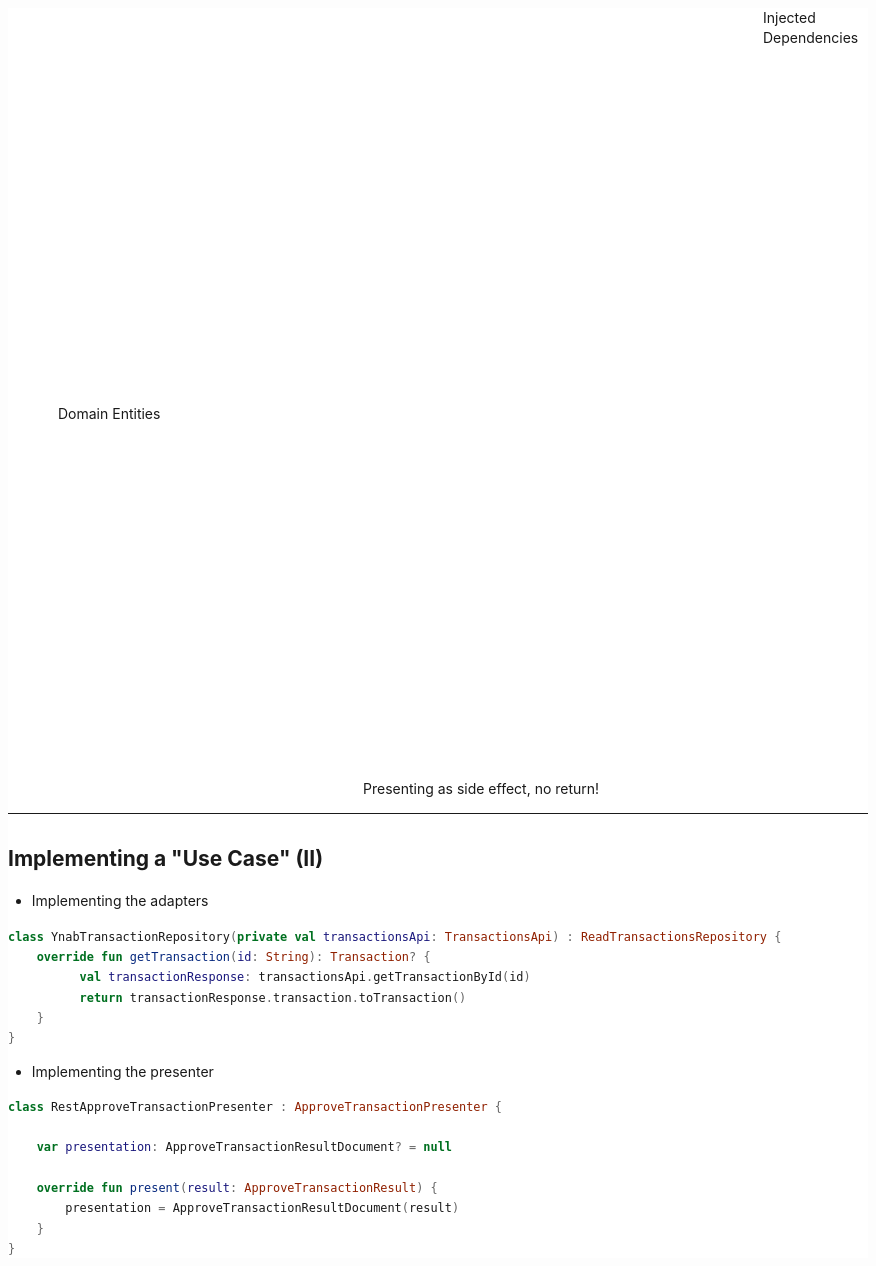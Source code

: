 <arrow v-click="1" x1="750" y1="180" x2="650" y2="180" color="#6895FD" width="3" />
<div v-click="1" class="annotation first">Injected Dependencies</div>

<arrow v-click="2" x1="100" y1="350" x2="200" y2="260" color="#6895FD" width="3" />
<div v-click="2" class="annotation second">Domain Entities</div>

<arrow v-click="3" x1="350" y1="350" x2="280" y2="300" color="#6895FD" width="3" />
<div v-click="3" class="annotation third">Presenting as side effect, no return!</div>

<style>
  .annotation {
    @apply absolute top-0 left-0;
  }
  .first {
    margin-top: 170px;
    margin-left: 755px;
  }
  .second {
    margin-left: 50px;
    margin-top: 355px;
  }
  .third {
    margin-left: 355px;
    margin-top: 355px;
  }
</style>

---

## Implementing a "Use Case" (II)

- Implementing the adapters
```kotlin {all|3|4}
class YnabTransactionRepository(private val transactionsApi: TransactionsApi) : ReadTransactionsRepository {
    override fun getTransaction(id: String): Transaction? {
          val transactionResponse: transactionsApi.getTransactionById(id)
          return transactionResponse.transaction.toTransaction()
    }
}
```

- Implementing the presenter

```kotlin {all|6}
class RestApproveTransactionPresenter : ApproveTransactionPresenter {

    var presentation: ApproveTransactionResultDocument? = null

    override fun present(result: ApproveTransactionResult) {
        presentation = ApproveTransactionResultDocument(result)
    }
}
```
